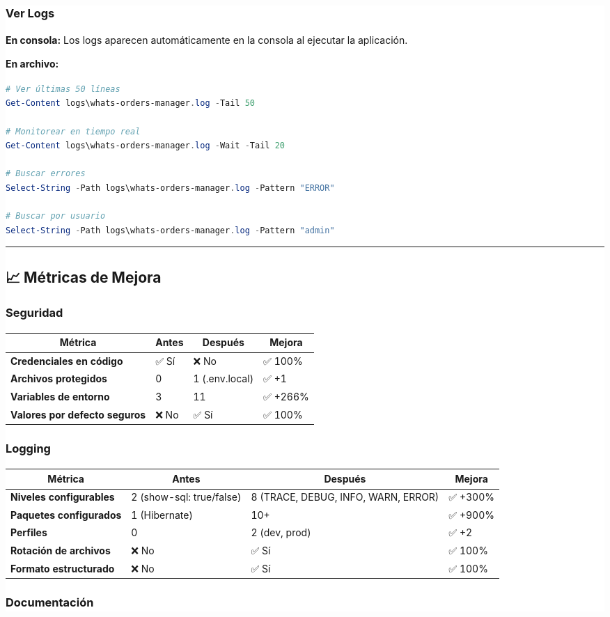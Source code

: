 
### Ver Logs

**En consola:**
Los logs aparecen automáticamente en la consola al ejecutar la aplicación.

**En archivo:**
```powershell
# Ver últimas 50 líneas
Get-Content logs\whats-orders-manager.log -Tail 50

# Monitorear en tiempo real
Get-Content logs\whats-orders-manager.log -Wait -Tail 20

# Buscar errores
Select-String -Path logs\whats-orders-manager.log -Pattern "ERROR"

# Buscar por usuario
Select-String -Path logs\whats-orders-manager.log -Pattern "admin"
```

---

## 📈 Métricas de Mejora

### Seguridad

| Métrica | Antes | Después | Mejora |
|---------|-------|---------|--------|
| **Credenciales en código** | ✅ Sí | ❌ No | ✅ 100% |
| **Archivos protegidos** | 0 | 1 (.env.local) | ✅ +1 |
| **Variables de entorno** | 3 | 11 | ✅ +266% |
| **Valores por defecto seguros** | ❌ No | ✅ Sí | ✅ 100% |

### Logging

| Métrica | Antes | Después | Mejora |
|---------|-------|---------|--------|
| **Niveles configurables** | 2 (show-sql: true/false) | 8 (TRACE, DEBUG, INFO, WARN, ERROR) | ✅ +300% |
| **Paquetes configurados** | 1 (Hibernate) | 10+ | ✅ +900% |
| **Perfiles** | 0 | 2 (dev, prod) | ✅ +2 |
| **Rotación de archivos** | ❌ No | ✅ Sí | ✅ 100% |
| **Formato estructurado** | ❌ No | ✅ Sí | ✅ 100% |

### Documentación
